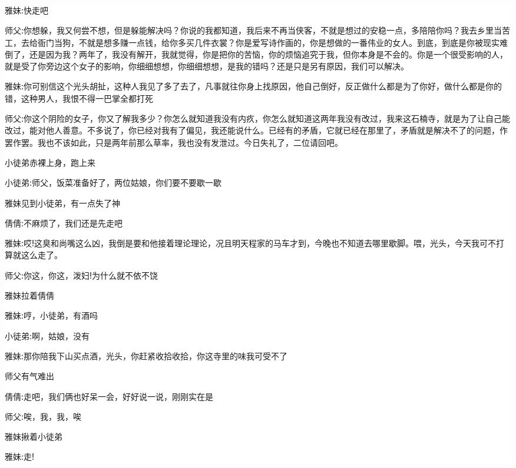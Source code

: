 雅妹:快走吧

师父:你想躲，我又何尝不想，但是躲能解决吗？你说的我都知道，我后来不再当侠客，不就是想过的安稳一点，多陪陪你吗？我去乡里当苦工，去给衙门当狗，不就是想多赚一点钱，给你多买几件衣裳？你是爱写诗作画的，你是想做的一番伟业的女人。到底，到底是你被现实难倒了，还是因为我？两年了，我没有解开，我就觉得，你是把你的苦恼，你的烦恼追究于我，但你本身是不会的。你是一个很受影响的人，就是受了你旁边这个女子的影响，你细细想想，你细细想想，是我的错吗？还是只是另有原因，我们可以解决。

雅妹:你可别信这个光头胡扯，这种人我见了多了去了，凡事就往你身上找原因，他自己倒好，反正做什么都是为了你好，做什么都是你的错，这种男人，我恨不得一巴掌全都打死

师父:你这个阴险的女子，你又了解我多少？你怎么就知道我没有内疚，你怎么就知道这两年我没有改过，我来这石楠寺，就是为了让自己能改过，能对他人善意。不多说了，你已经对我有了偏见，我还能说什么。已经有的矛盾，它就已经在那里了，矛盾就是解决不了的问题，作罢作罢。我也不该如此，只是两年前那么草率，我也没有发泄过。今日失礼了，二位请回吧。

小徒弟赤裸上身，跑上来

小徒弟:师父，饭菜准备好了，两位姑娘，你们要不要歇一歇

雅妹见到小徒弟，有一点失了神

倩倩:不麻烦了，我们还是先走吧

雅妹:哎!这臭和尚嘴这么凶，我倒是要和他接着理论理论，况且明天程家的马车才到，今晚也不知道去哪里歇脚。喂，光头，今天我可不打算就这么走了。

师父:你这，你这，泼妇!为什么就不依不饶

雅妹拉着倩倩

雅妹:哼，小徒弟，有酒吗

小徒弟:啊，姑娘，没有

雅妹:那你陪我下山买点酒，光头，你赶紧收拾收拾，你这寺里的味我可受不了

师父有气难出

倩倩:走吧，我们俩也好呆一会，好好说一说，刚刚实在是

师父:唉，我，我，唉

雅妹揪着小徒弟

雅妹:走!
